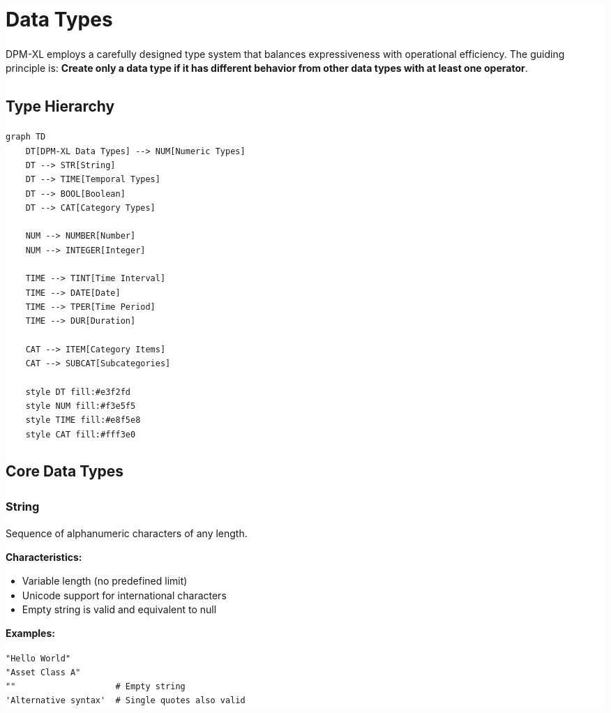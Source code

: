 # Data Types

DPM-XL employs a carefully designed type system that balances expressiveness with operational efficiency. The guiding principle is: **Create only a data type if it has different behavior from other data types with at least one operator**.

## Type Hierarchy

```mermaid
graph TD
    DT[DPM-XL Data Types] --> NUM[Numeric Types]
    DT --> STR[String]
    DT --> TIME[Temporal Types]
    DT --> BOOL[Boolean]
    DT --> CAT[Category Types]
    
    NUM --> NUMBER[Number]
    NUM --> INTEGER[Integer]
    
    TIME --> TINT[Time Interval]
    TIME --> DATE[Date]
    TIME --> TPER[Time Period]
    TIME --> DUR[Duration]
    
    CAT --> ITEM[Category Items]
    CAT --> SUBCAT[Subcategories]
    
    style DT fill:#e3f2fd
    style NUM fill:#f3e5f5
    style TIME fill:#e8f5e8
    style CAT fill:#fff3e0
```

## Core Data Types

### **String**
Sequence of alphanumeric characters of any length.

**Characteristics:**
- Variable length (no predefined limit)
- Unicode support for international characters
- Empty string is valid and equivalent to null

**Examples:**
```dpm-xl
"Hello World"
"Asset Class A"
""                    # Empty string
'Alternative syntax'  # Single quotes also valid
```
